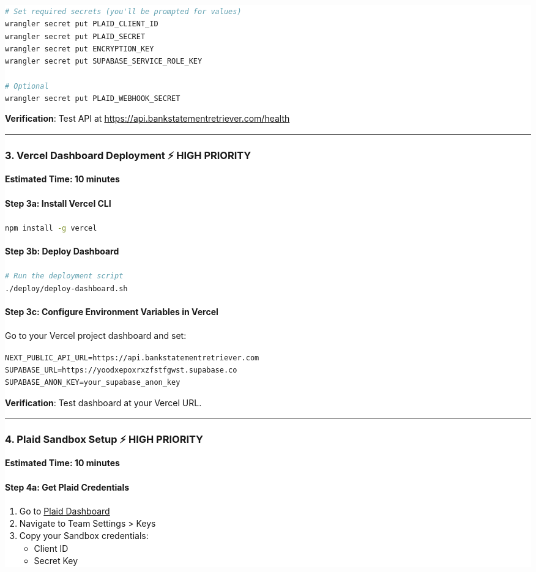 ```bash
# Set required secrets (you'll be prompted for values)
wrangler secret put PLAID_CLIENT_ID
wrangler secret put PLAID_SECRET
wrangler secret put ENCRYPTION_KEY
wrangler secret put SUPABASE_SERVICE_ROLE_KEY

# Optional
wrangler secret put PLAID_WEBHOOK_SECRET
```

**Verification**: Test API at https://api.bankstatementretriever.com/health

---

### 3. **Vercel Dashboard Deployment** ⚡ HIGH PRIORITY

**Estimated Time: 10 minutes**

#### Step 3a: Install Vercel CLI

```bash
npm install -g vercel
```

#### Step 3b: Deploy Dashboard

```bash
# Run the deployment script
./deploy/deploy-dashboard.sh
```

#### Step 3c: Configure Environment Variables in Vercel

Go to your Vercel project dashboard and set:

```env
NEXT_PUBLIC_API_URL=https://api.bankstatementretriever.com
SUPABASE_URL=https://yoodxepoxrxzfstfgwst.supabase.co
SUPABASE_ANON_KEY=your_supabase_anon_key
```

**Verification**: Test dashboard at your Vercel URL.

---

### 4. **Plaid Sandbox Setup** ⚡ HIGH PRIORITY

**Estimated Time: 10 minutes**

#### Step 4a: Get Plaid Credentials

1. Go to [Plaid Dashboard](https://dashboard.plaid.com/)
2. Navigate to Team Settings > Keys
3. Copy your Sandbox credentials:
   - Client ID
   - Secret Key
